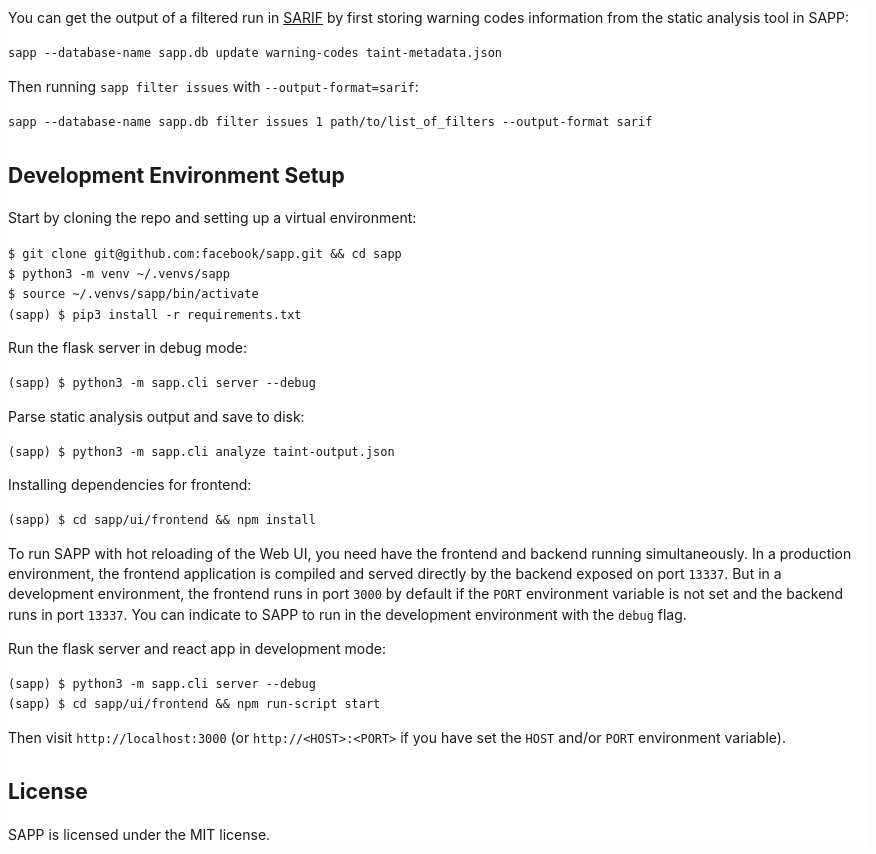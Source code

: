 You can get the output of a filtered run in [SARIF](https://docs.github.com/en/code-security/code-scanning/integrating-with-code-scanning/sarif-support-for-code-scanning#about-sarif-support) by first storing warning codes information from the static analysis tool in SAPP:

```shell
sapp --database-name sapp.db update warning-codes taint-metadata.json
```

Then running `sapp filter issues` with `--output-format=sarif`:

```shell
sapp --database-name sapp.db filter issues 1 path/to/list_of_filters --output-format sarif
```

## Development Environment Setup

Start by cloning the repo and setting up a virtual environment:

```shell
$ git clone git@github.com:facebook/sapp.git && cd sapp
$ python3 -m venv ~/.venvs/sapp
$ source ~/.venvs/sapp/bin/activate
(sapp) $ pip3 install -r requirements.txt
```

Run the flask server in debug mode:

```shell
(sapp) $ python3 -m sapp.cli server --debug
```

Parse static analysis output and save to disk:

```shell
(sapp) $ python3 -m sapp.cli analyze taint-output.json
```

Installing dependencies for frontend:

```shell
(sapp) $ cd sapp/ui/frontend && npm install
```

To run SAPP with hot reloading of the Web UI, you need have the frontend and backend running simultaneously. In a production environment, the frontend application is compiled and served directly by the backend exposed on port `13337`. But in a development environment, the frontend runs in port `3000` by default if the `PORT` environment variable is not set and the backend runs in port `13337`. You can indicate to SAPP to run in the development environment with the `debug` flag.

Run the flask server and react app in development mode:

```shell
(sapp) $ python3 -m sapp.cli server --debug
(sapp) $ cd sapp/ui/frontend && npm run-script start
```

Then visit `http://localhost:3000` (or `http://<HOST>:<PORT>` if you have set the `HOST` and/or `PORT` environment variable).

## License

SAPP is licensed under the MIT license.
